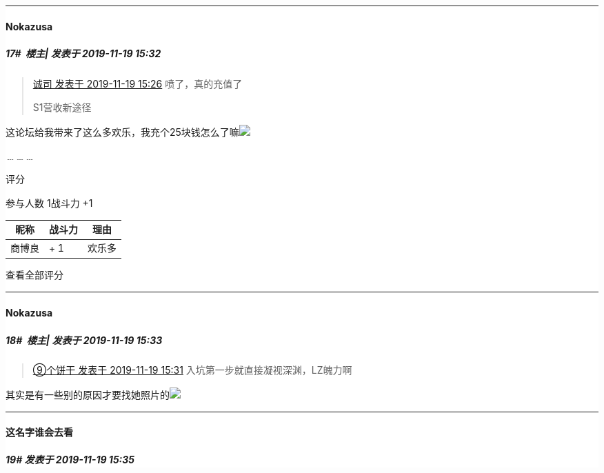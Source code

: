 





*****

####  Nokazusa  
##### 17#         楼主| 发表于 2019-11-19 15:32



<blockquote><a href="httphttps://bbs.saraba1st.com/2b/forum.php?mod=redirect&amp;goto=findpost&amp;pid=45559502&amp;ptid=1866654" target="_blank">诚司 发表于 2019-11-19 15:26</a>
喷了，真的充值了

S1营收新途径</blockquote>
这论坛给我带来了这么多欢乐，我充个25块钱怎么了嘛<img src="https://static.saraba1st.com/image/smiley/face2017/067.png" referrerpolicy="no-referrer">



﹍﹍﹍

评分





 参与人数 1战斗力 +1

|昵称|战斗力|理由|
|----|---|---|
| 商博良| + 1|欢乐多|



查看全部评分






*****

####  Nokazusa  
##### 18#         楼主| 发表于 2019-11-19 15:33



<blockquote><a href="httphttps://bbs.saraba1st.com/2b/forum.php?mod=redirect&amp;goto=findpost&amp;pid=45559577&amp;ptid=1866654" target="_blank">⑨个饼干 发表于 2019-11-19 15:31</a>
入坑第一步就直接凝视深渊，LZ魄力啊</blockquote>
其实是有一些别的原因才要找她照片的<img src="https://static.saraba1st.com/image/smiley/face2017/067.png" referrerpolicy="no-referrer">







*****

####  这名字谁会去看  
##### 19#       发表于 2019-11-19 15:35
